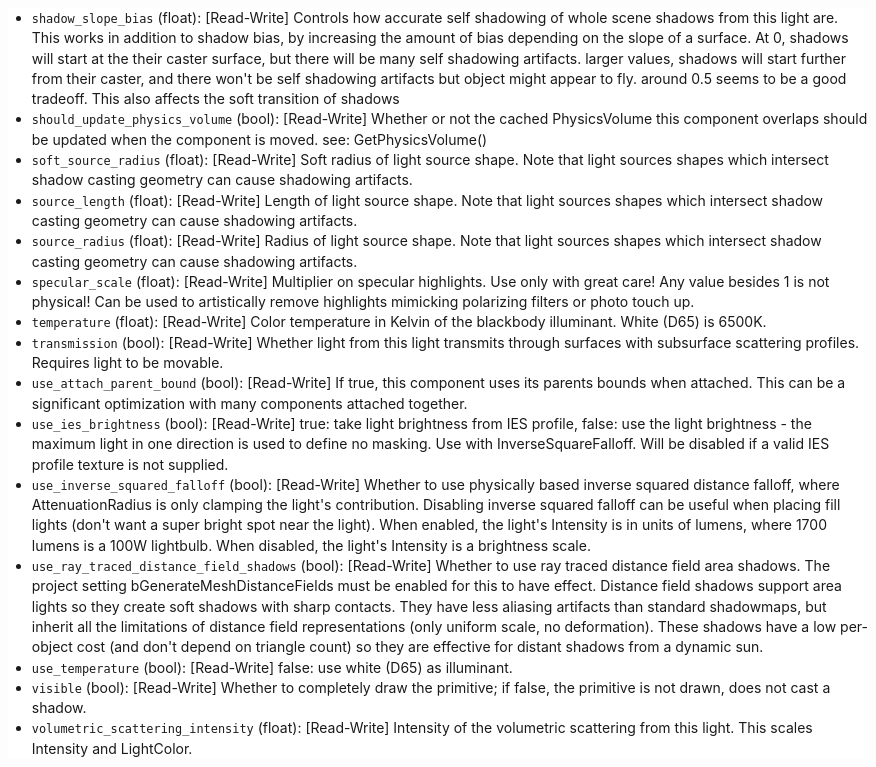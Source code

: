 - ``shadow_slope_bias`` (float):  [Read-Write] Controls how accurate self shadowing of whole scene shadows from this light are. This works in addition to shadow bias, by increasing the
  amount of bias depending on the slope of a surface.
  At 0, shadows will start at the their caster surface, but there will be many self shadowing artifacts.
  larger values, shadows will start further from their caster, and there won't be self shadowing artifacts but object might appear to fly.
  around 0.5 seems to be a good tradeoff. This also affects the soft transition of shadows
- ``should_update_physics_volume`` (bool):  [Read-Write] Whether or not the cached PhysicsVolume this component overlaps should be updated when the component is moved.
  see: GetPhysicsVolume()
- ``soft_source_radius`` (float):  [Read-Write] Soft radius of light source shape.
  Note that light sources shapes which intersect shadow casting geometry can cause shadowing artifacts.
- ``source_length`` (float):  [Read-Write] Length of light source shape.
  Note that light sources shapes which intersect shadow casting geometry can cause shadowing artifacts.
- ``source_radius`` (float):  [Read-Write] Radius of light source shape.
  Note that light sources shapes which intersect shadow casting geometry can cause shadowing artifacts.
- ``specular_scale`` (float):  [Read-Write] Multiplier on specular highlights. Use only with great care! Any value besides 1 is not physical!
  Can be used to artistically remove highlights mimicking polarizing filters or photo touch up.
- ``temperature`` (float):  [Read-Write] Color temperature in Kelvin of the blackbody illuminant.
  White (D65) is 6500K.
- ``transmission`` (bool):  [Read-Write] Whether light from this light transmits through surfaces with subsurface scattering profiles. Requires light to be movable.
- ``use_attach_parent_bound`` (bool):  [Read-Write] If true, this component uses its parents bounds when attached.
  This can be a significant optimization with many components attached together.
- ``use_ies_brightness`` (bool):  [Read-Write] true: take light brightness from IES profile, false: use the light brightness - the maximum light in one direction is used to define no masking. Use with InverseSquareFalloff. Will be disabled if a valid IES profile texture is not supplied.
- ``use_inverse_squared_falloff`` (bool):  [Read-Write] Whether to use physically based inverse squared distance falloff, where AttenuationRadius is only clamping the light's contribution.
  Disabling inverse squared falloff can be useful when placing fill lights (don't want a super bright spot near the light).
  When enabled, the light's Intensity is in units of lumens, where 1700 lumens is a 100W lightbulb.
  When disabled, the light's Intensity is a brightness scale.
- ``use_ray_traced_distance_field_shadows`` (bool):  [Read-Write] Whether to use ray traced distance field area shadows.  The project setting bGenerateMeshDistanceFields must be enabled for this to have effect.
  Distance field shadows support area lights so they create soft shadows with sharp contacts.
  They have less aliasing artifacts than standard shadowmaps, but inherit all the limitations of distance field representations (only uniform scale, no deformation).
  These shadows have a low per-object cost (and don't depend on triangle count) so they are effective for distant shadows from a dynamic sun.
- ``use_temperature`` (bool):  [Read-Write] false: use white (D65) as illuminant.
- ``visible`` (bool):  [Read-Write] Whether to completely draw the primitive; if false, the primitive is not drawn, does not cast a shadow.
- ``volumetric_scattering_intensity`` (float):  [Read-Write] Intensity of the volumetric scattering from this light.  This scales Intensity and LightColor.
